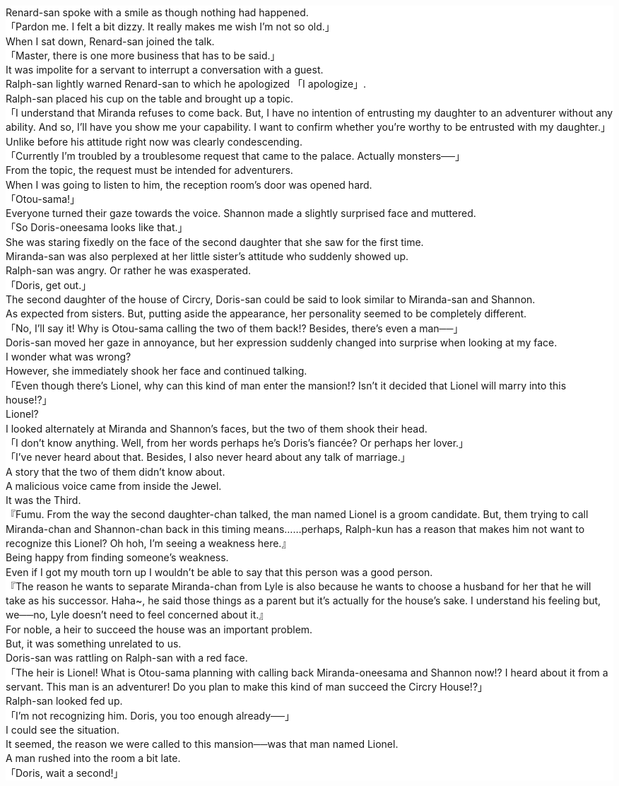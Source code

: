 Renard-san spoke with a smile as though nothing had happened.<br/>
「Pardon me. I felt a bit dizzy. It really makes me wish I’m not so old.」<br/>
When I sat down, Renard-san joined the talk.<br/>
「Master, there is one more business that has to be said.」<br/>
It was impolite for a servant to interrupt a conversation with a guest.<br/>
Ralph-san lightly warned Renard-san to which he apologized 「I apologize」.<br/>
Ralph-san placed his cup on the table and brought up a topic.<br/>
「I understand that Miranda refuses to come back. But, I have no intention of entrusting my daughter to an adventurer without any ability. And so, I’ll have you show me your capability. I want to confirm whether you’re worthy to be entrusted with my daughter.」<br/>
Unlike before his attitude right now was clearly condescending.<br/>
「Currently I’m troubled by a troublesome request that came to the palace. Actually monsters──」<br/>
From the topic, the request must be intended for adventurers.<br/>
When I was going to listen to him, the reception room’s door was opened hard.<br/>
「Otou-sama!」<br/>
Everyone turned their gaze towards the voice. Shannon made a slightly surprised face and muttered.<br/>
「So Doris-oneesama looks like that.」<br/>
She was staring fixedly on the face of the second daughter that she saw for the first time.<br/>
Miranda-san was also perplexed at her little sister’s attitude who suddenly showed up.<br/>
Ralph-san was angry. Or rather he was exasperated.<br/>
「Doris, get out.」<br/>
The second daughter of the house of Circry, Doris-san could be said to look similar to Miranda-san and Shannon.<br/>
As expected from sisters. But, putting aside the appearance, her personality seemed to be completely different.<br/>
「No, I’ll say it! Why is Otou-sama calling the two of them back!? Besides, there’s even a man──」<br/>
Doris-san moved her gaze in annoyance, but her expression suddenly changed into surprise when looking at my face.<br/>
I wonder what was wrong?<br/>
However, she immediately shook her face and continued talking.<br/>
「Even though there’s Lionel, why can this kind of man enter the mansion!? Isn’t it decided that Lionel will marry into this house!?」<br/>
Lionel?<br/>
I looked alternately at Miranda and Shannon’s faces, but the two of them shook their head.<br/>
「I don’t know anything. Well, from her words perhaps he’s Doris’s fiancée? Or perhaps her lover.」<br/>
「I’ve never heard about that. Besides, I also never heard about any talk of marriage.」<br/>
A story that the two of them didn’t know about.<br/>
A malicious voice came from inside the Jewel.<br/>
It was the Third.<br/>
『Fumu. From the way the second daughter-chan talked, the man named Lionel is a groom candidate. But, them trying to call Miranda-chan and Shannon-chan back in this timing means……perhaps, Ralph-kun has a reason that makes him not want to recognize this Lionel? Oh hoh, I’m seeing a weakness here.』<br/>
Being happy from finding someone’s weakness.<br/>
Even if I got my mouth torn up I wouldn’t be able to say that this person was a good person.<br/>
『The reason he wants to separate Miranda-chan from Lyle is also because he wants to choose a husband for her that he will take as his successor. Haha~, he said those things as a parent but it’s actually for the house’s sake. I understand his feeling but, we──no, Lyle doesn’t need to feel concerned about it.』<br/>
For noble, a heir to succeed the house was an important problem.<br/>
But, it was something unrelated to us.<br/>
Doris-san was rattling on Ralph-san with a red face.<br/>
「The heir is Lionel! What is Otou-sama planning with calling back Miranda-oneesama and Shannon now!? I heard about it from a servant. This man is an adventurer! Do you plan to make this kind of man succeed the Circry House!?」<br/>
Ralph-san looked fed up.<br/>
「I’m not recognizing him. Doris, you too enough already──」<br/>
I could see the situation.<br/>
It seemed, the reason we were called to this mansion──was that man named Lionel.<br/>
A man rushed into the room a bit late.<br/>
「Doris, wait a second!」<br/>